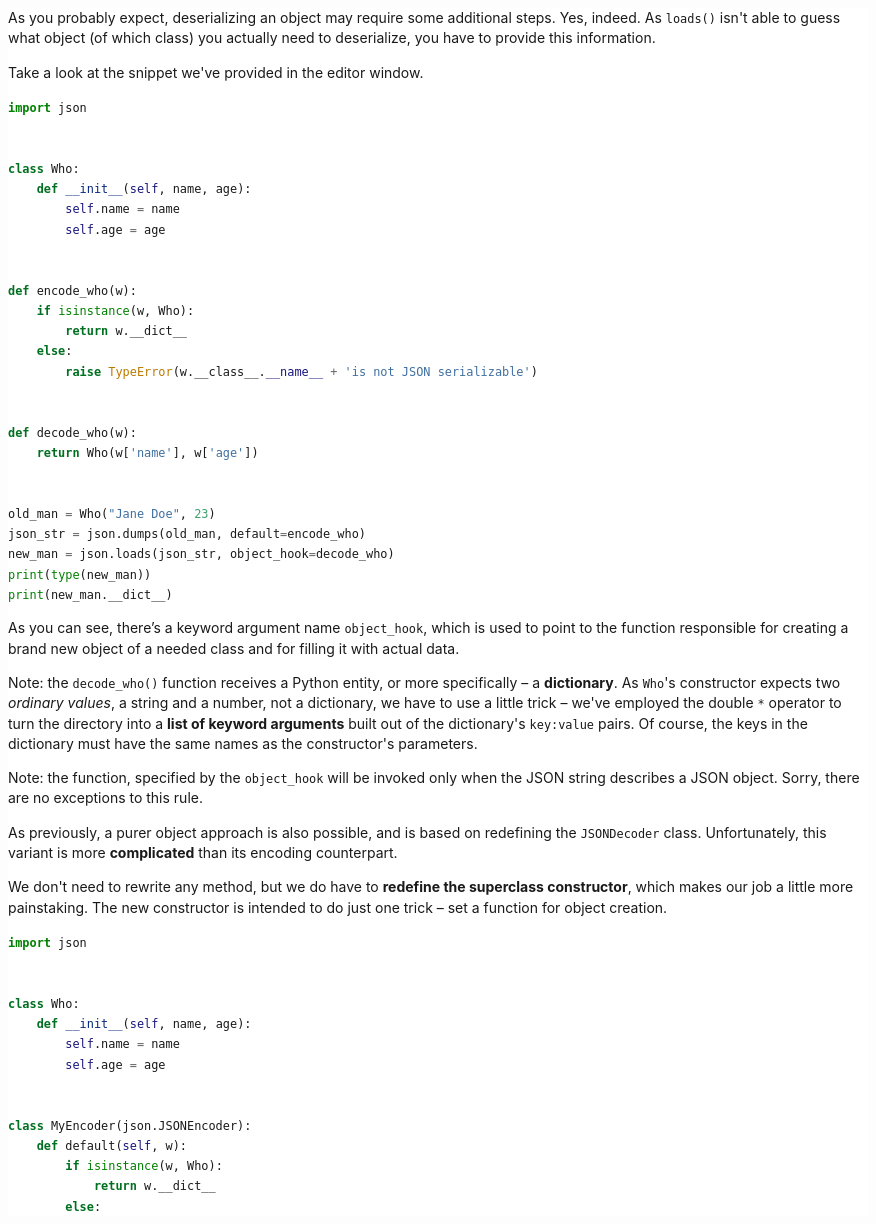 As you probably expect, deserializing an object may require some additional steps. Yes, indeed. As `loads()` isn't able to guess what object (of which class) you actually need to deserialize, you have to provide this information.

Take a look at the snippet we've provided in the editor window.
```python
import json


class Who:
    def __init__(self, name, age):
        self.name = name
        self.age = age


def encode_who(w):
    if isinstance(w, Who):
        return w.__dict__
    else:
        raise TypeError(w.__class__.__name__ + 'is not JSON serializable')


def decode_who(w):
    return Who(w['name'], w['age'])


old_man = Who("Jane Doe", 23)
json_str = json.dumps(old_man, default=encode_who)
new_man = json.loads(json_str, object_hook=decode_who)
print(type(new_man))
print(new_man.__dict__)
```
As you can see, there’s a keyword argument name `object_hook`, which is used to point to the function responsible for creating a brand new object of a needed class and for filling it with actual data.

Note: the `decode_who()` function receives a Python entity, or more specifically – a **dictionary**. As `Who`'s constructor expects two _ordinary values_, a string and a number, not a dictionary, we have to use a little trick – we've employed the double `*` operator to turn the directory into a **list of keyword arguments** built out of the dictionary's `key:value` pairs. Of course, the keys in the dictionary must have the same names as the constructor's parameters.

Note: the function, specified by the `object_hook` will be invoked only when the JSON string describes a JSON object. Sorry, there are no exceptions to this rule.

As previously, a purer object approach is also possible, and is based on redefining the `JSONDecoder` class. Unfortunately, this variant is more **complicated** than its encoding counterpart.

We don't need to rewrite any method, but we do have to **redefine the superclass constructor**, which makes our job a little more painstaking. The new constructor is intended to do just one trick – set a function for object creation.
```python
import json


class Who:
    def __init__(self, name, age):
        self.name = name
        self.age = age


class MyEncoder(json.JSONEncoder):
    def default(self, w):
        if isinstance(w, Who):
            return w.__dict__
        else:
```